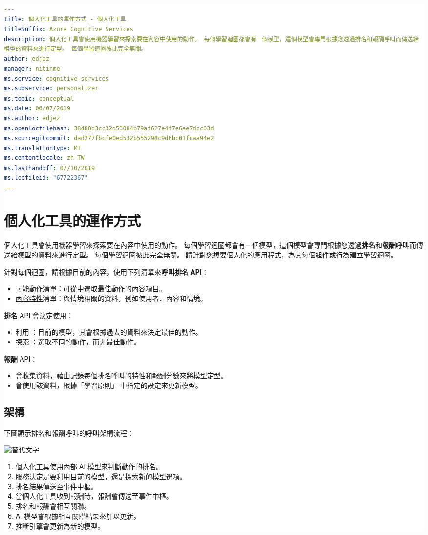 ```yaml
---
title: 個人化工具的運作方式 - 個人化工具
titleSuffix: Azure Cognitive Services
description: 個人化工具會使用機器學習來探索要在內容中使用的動作。 每個學習迴圈都會有一個模型，這個模型會專門根據您透過排名和報酬呼叫而傳送給模型的資料來進行定型。 每個學習迴圈彼此完全無關。
author: edjez
manager: nitinme
ms.service: cognitive-services
ms.subservice: personalizer
ms.topic: conceptual
ms.date: 06/07/2019
ms.author: edjez
ms.openlocfilehash: 38480d3cc32d53084b79af627e4f7e6ae7dcc03d
ms.sourcegitcommit: dad277fbcfe0ed532b555298c9d6bc01fcaa94e2
ms.translationtype: MT
ms.contentlocale: zh-TW
ms.lasthandoff: 07/10/2019
ms.locfileid: "67722367"
---
```

# <a name="how-personalizer-works"></a>個人化工具的運作方式

個人化工具會使用機器學習來探索要在內容中使用的動作。 每個學習迴圈都會有一個模型，這個模型會專門根據您透過**排名**和**報酬**呼叫而傳送給模型的資料來進行定型。 每個學習迴圈彼此完全無關。 請針對您想要個人化的應用程式，為其每個組件或行為建立學習迴圈。

針對每個迴圈，請根據目前的內容，使用下列清單來**呼叫排名 API**：

* 可能動作清單：可從中選取最佳動作的內容項目。
* [內容特性](concepts-features.md)清單：與情境相關的資料，例如使用者、內容和情境。

**排名** API 會決定使用：

* 利用  ：目前的模型，其會根據過去的資料來決定最佳的動作。
* 探索  ：選取不同的動作，而非最佳動作。

**報酬** API：

* 會收集資料，藉由記錄每個排名呼叫的特性和報酬分數來將模型定型。
* 會使用該資料，根據「學習原則」  中指定的設定來更新模型。

## <a name="architecture"></a>架構

下圖顯示排名和報酬呼叫的呼叫架構流程：

![替代文字](./media/how-personalizer-works/personalization-how-it-works.png "個人化的運作方式")

1. 個人化工具使用內部 AI 模型來判斷動作的排名。
1. 服務決定是要利用目前的模型，還是探索新的模型選項。  
1. 排名結果傳送至事件中樞。
1. 當個人化工具收到報酬時，報酬會傳送至事件中樞。 
1. 排名和報酬會相互關聯。
1. AI 模型會根據相互關聯結果來加以更新。
1. 推斷引擎會更新為新的模型。 
